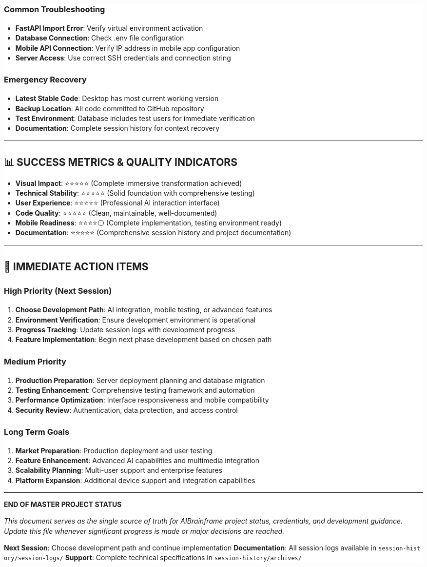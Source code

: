 ### **Common Troubleshooting**
- **FastAPI Import Error**: Verify virtual environment activation
- **Database Connection**: Check .env file configuration
- **Mobile API Connection**: Verify IP address in mobile app configuration
- **Server Access**: Use correct SSH credentials and connection string

### **Emergency Recovery**
- **Latest Stable Code**: Desktop has most current working version
- **Backup Location**: All code committed to GitHub repository
- **Test Environment**: Database includes test users for immediate verification
- **Documentation**: Complete session history for context recovery

---

## 📊 **SUCCESS METRICS & QUALITY INDICATORS**

- **Visual Impact**: ⭐⭐⭐⭐⭐ (Complete immersive transformation achieved)
- **Technical Stability**: ⭐⭐⭐⭐⭐ (Solid foundation with comprehensive testing)
- **User Experience**: ⭐⭐⭐⭐⭐ (Professional AI interaction interface)
- **Code Quality**: ⭐⭐⭐⭐⭐ (Clean, maintainable, well-documented)
- **Mobile Readiness**: ⭐⭐⭐⭐⚪ (Complete implementation, testing environment ready)
- **Documentation**: ⭐⭐⭐⭐⭐ (Comprehensive session history and project documentation)

---

## 🎯 **IMMEDIATE ACTION ITEMS**

### **High Priority (Next Session)**
1. **Choose Development Path**: AI integration, mobile testing, or advanced features
2. **Environment Verification**: Ensure development environment is operational
3. **Progress Tracking**: Update session logs with development progress
4. **Feature Implementation**: Begin next phase development based on chosen path

### **Medium Priority**
1. **Production Preparation**: Server deployment planning and database migration
2. **Testing Enhancement**: Comprehensive testing framework and automation
3. **Performance Optimization**: Interface responsiveness and mobile compatibility
4. **Security Review**: Authentication, data protection, and access control

### **Long Term Goals**
1. **Market Preparation**: Production deployment and user testing
2. **Feature Enhancement**: Advanced AI capabilities and multimedia integration
3. **Scalability Planning**: Multi-user support and enterprise features
4. **Platform Expansion**: Additional device support and integration capabilities

---

**END OF MASTER PROJECT STATUS**

*This document serves as the single source of truth for AIBrainframe project status, credentials, and development guidance. Update this file whenever significant progress is made or major decisions are reached.*

**Next Session**: Choose development path and continue implementation
**Documentation**: All session logs available in `session-history/session-logs/`
**Support**: Complete technical specifications in `session-history/archives/`